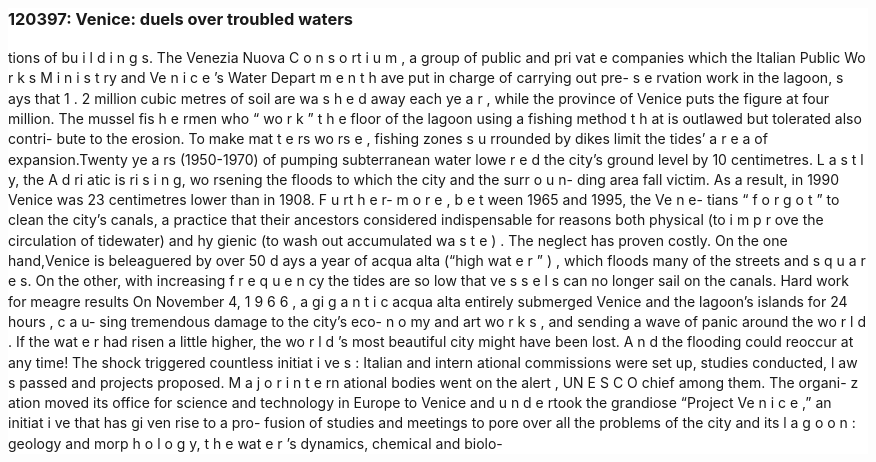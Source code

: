 ### 120397: Venice: duels over troubled waters

tions of bu i l d i n g s. The Venezia Nuova
C o n s o rt i u m , a group of public and pri vat e
companies which the Italian Public Wo r k s
M i n i s t ry and Ve n i c e ’s Water Depart m e n t
h ave put in charge of carrying out pre-
s e rvation work in the lagoon, s ays that
1 . 2 million cubic metres of soil are wa s h e d
away each ye a r , while the province of
Venice puts the figure at four million.
The mussel fis h e rmen who “ wo r k ” t h e
floor of the lagoon using a fishing method
t h at is outlawed but tolerated also contri-
bute to the erosion.
To make mat t e rs wo rs e , fishing zones
s u rrounded by dikes limit the tides’ a r e a
of expansion.Twenty ye a rs (1950-1970)
of pumping subterranean water lowe r e d
the city’s ground level by 10 centimetres.
L a s t l y, the A d ri atic is ri s i n g, wo rsening the
floods to which the city and the surr o u n-
ding area fall victim.
As a result, in 1990 Venice was 23
centimetres lower than in 1908. F u rt h e r-
m o r e , b e t ween 1965 and 1995, the Ve n e-
tians “ f o r g o t ” to clean the city’s canals, a
practice that their ancestors considered
indispensable for reasons both physical (to
i m p r ove the circulation of tidewater) and
hy gienic (to wash out accumulated wa s t e ) .
The neglect has proven costly. On the
one hand,Venice is beleaguered by over 50
d ays a year of acqua alta (“high wat e r ” ) ,
which floods many of the streets and
s q u a r e s. On the other, with increasing
f r e q u e n cy the tides are so low that ve s s e l s
can no longer sail on the canals.
Hard work for
meagre results
On November 4, 1 9 6 6 , a gi g a n t i c
acqua alta entirely submerged Venice and
the lagoon’s islands for 24 hours , c a u-
sing tremendous damage to the city’s eco-
n o my and art wo r k s , and sending a wave
of panic around the wo r l d . If the wat e r
had risen a little higher, the wo r l d ’s most
beautiful city might have been lost. A n d
the flooding could reoccur at any time!
The shock triggered countless initiat i ve s :
Italian and intern ational commissions
were set up, studies conducted, l aw s
passed and projects proposed. M a j o r
i n t e rn ational bodies went on the alert ,
UN E S C O chief among them. The organi-
z ation moved its office for science and
technology in Europe to Venice and
u n d e rtook the grandiose “Project Ve n i c e ,”
an initiat i ve that has gi ven rise to a pro-
fusion of studies and meetings to pore
over all the problems of the city and its
l a g o o n : geology and morp h o l o g y, t h e
wat e r ’s dynamics, chemical and biolo-